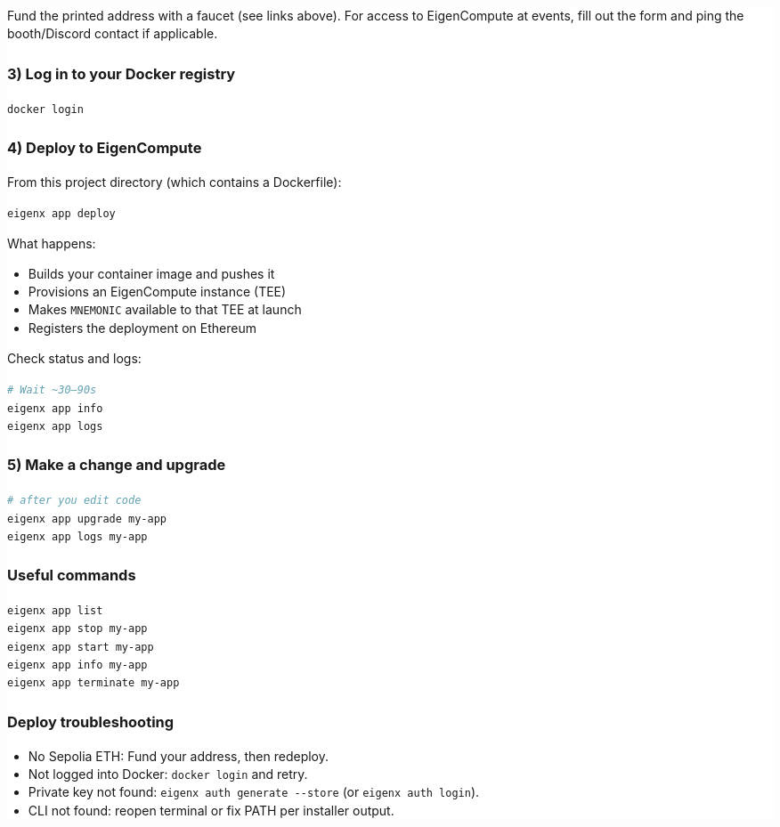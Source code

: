 Fund the printed address with a faucet (see links above). For access to EigenCompute at events, fill out the form and ping the booth/Discord contact if applicable.

### 3) Log in to your Docker registry

```bash
docker login
```

### 4) Deploy to EigenCompute

From this project directory (which contains a Dockerfile):

```bash
eigenx app deploy
```

What happens:
- Builds your container image and pushes it
- Provisions an EigenCompute instance (TEE)
- Makes `MNEMONIC` available to that TEE at launch
- Registers the deployment on Ethereum

Check status and logs:

```bash
# Wait ~30–90s
eigenx app info
eigenx app logs
```

### 5) Make a change and upgrade

```bash
# after you edit code
eigenx app upgrade my-app
eigenx app logs my-app
```

### Useful commands

```bash
eigenx app list
eigenx app stop my-app
eigenx app start my-app
eigenx app info my-app
eigenx app terminate my-app
```

### Deploy troubleshooting

- No Sepolia ETH: Fund your address, then redeploy.
- Not logged into Docker: `docker login` and retry.
- Private key not found: `eigenx auth generate --store` (or `eigenx auth login`).
- CLI not found: reopen terminal or fix PATH per installer output.